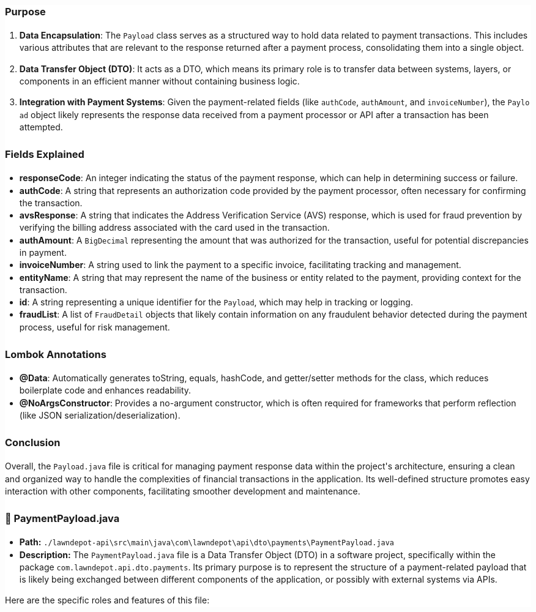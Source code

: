 ### Purpose
1. **Data Encapsulation**: The `Payload` class serves as a structured way to hold data related to payment transactions. This includes various attributes that are relevant to the response returned after a payment process, consolidating them into a single object.

2. **Data Transfer Object (DTO)**: It acts as a DTO, which means its primary role is to transfer data between systems, layers, or components in an efficient manner without containing business logic.

3. **Integration with Payment Systems**: Given the payment-related fields (like `authCode`, `authAmount`, and `invoiceNumber`), the `Payload` object likely represents the response data received from a payment processor or API after a transaction has been attempted. 

### Fields Explained
- **responseCode**: An integer indicating the status of the payment response, which can help in determining success or failure.
- **authCode**: A string that represents an authorization code provided by the payment processor, often necessary for confirming the transaction.
- **avsResponse**: A string that indicates the Address Verification Service (AVS) response, which is used for fraud prevention by verifying the billing address associated with the card used in the transaction.
- **authAmount**: A `BigDecimal` representing the amount that was authorized for the transaction, useful for potential discrepancies in payment.
- **invoiceNumber**: A string used to link the payment to a specific invoice, facilitating tracking and management.
- **entityName**: A string that may represent the name of the business or entity related to the payment, providing context for the transaction.
- **id**: A string representing a unique identifier for the `Payload`, which may help in tracking or logging.
- **fraudList**: A list of `FraudDetail` objects that likely contain information on any fraudulent behavior detected during the payment process, useful for risk management.

### Lombok Annotations
- **@Data**: Automatically generates toString, equals, hashCode, and getter/setter methods for the class, which reduces boilerplate code and enhances readability.
- **@NoArgsConstructor**: Provides a no-argument constructor, which is often required for frameworks that perform reflection (like JSON serialization/deserialization).

### Conclusion
Overall, the `Payload.java` file is critical for managing payment response data within the project's architecture, ensuring a clean and organized way to handle the complexities of financial transactions in the application. Its well-defined structure promotes easy interaction with other components, facilitating smoother development and maintenance.

### 📄 PaymentPayload.java
- **Path:** `./lawndepot-api\src\main\java\com\lawndepot\api\dto\payments\PaymentPayload.java`
- **Description:** The `PaymentPayload.java` file is a Data Transfer Object (DTO) in a software project, specifically within the package `com.lawndepot.api.dto.payments`. Its primary purpose is to represent the structure of a payment-related payload that is likely being exchanged between different components of the application, or possibly with external systems via APIs.

Here are the specific roles and features of this file:
